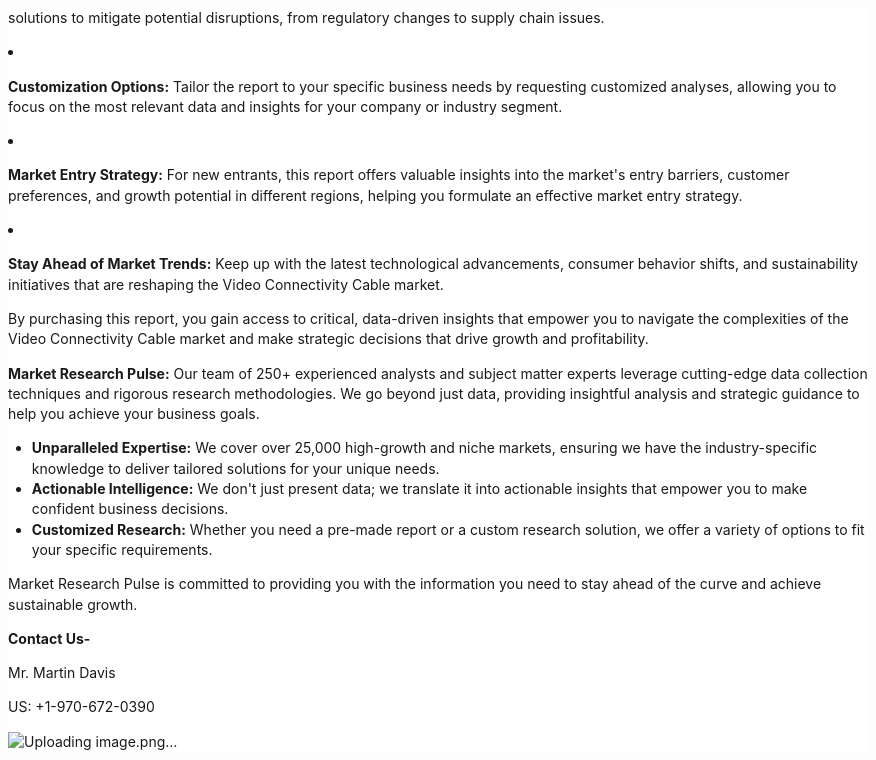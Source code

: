 solutions to mitigate potential disruptions, from regulatory changes to supply chain issues.</p></li><li><p><strong>Customization Options:</strong> Tailor the report to your specific business needs by requesting customized analyses, allowing you to focus on the most relevant data and insights for your company or industry segment.</p></li><li><p><strong>Market Entry Strategy:</strong> For new entrants, this report offers valuable insights into the market's entry barriers, customer preferences, and growth potential in different regions, helping you formulate an effective market entry strategy.</p></li><li><p><strong>Stay Ahead of Market Trends:</strong> Keep up with the latest technological advancements, consumer behavior shifts, and sustainability initiatives that are reshaping the Video Connectivity Cable market.</p></li></ol><p>By purchasing this report, you gain access to critical, data-driven insights that empower you to navigate the complexities of the Video Connectivity Cable market and make strategic decisions that drive growth and profitability.</p><p><strong>Market Research Pulse:</strong>&nbsp;Our team of 250+ experienced analysts and subject matter experts leverage cutting-edge data collection techniques and rigorous research methodologies. We go beyond just data, providing insightful analysis and strategic guidance to help you achieve your business goals.</p><ul><li><strong>Unparalleled Expertise:</strong>&nbsp;We cover over 25,000 high-growth and niche markets, ensuring we have the industry-specific knowledge to deliver tailored solutions for your unique needs.</li><li><strong>Actionable Intelligence:</strong>&nbsp;We don't just present data; we translate it into actionable insights that empower you to make confident business decisions.</li><li><strong>Customized Research:</strong>&nbsp;Whether you need a pre-made report or a custom research solution, we offer a variety of options to fit your specific requirements.</li></ul><p>Market Research Pulse is committed to providing you with the information you need to stay ahead of the curve and achieve sustainable growth.</p><p><strong>Contact Us-</strong></p><p>Mr. Martin Davis</p><p>US: +1-970-672-0390</p>
![Uploading image.png…]()
